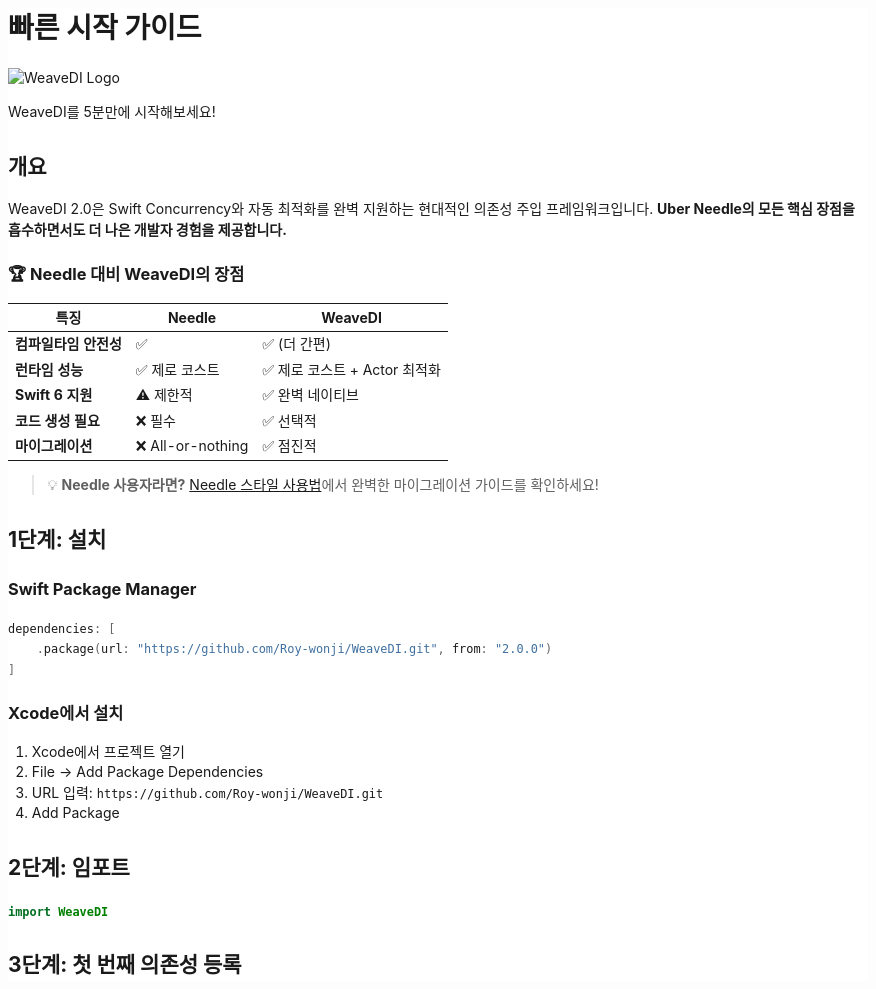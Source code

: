 # 빠른 시작 가이드

![WeaveDI Logo](Logo.png)

WeaveDI를 5분만에 시작해보세요!

## 개요

WeaveDI 2.0은 Swift Concurrency와 자동 최적화를 완벽 지원하는 현대적인 의존성 주입 프레임워크입니다. **Uber Needle의 모든 핵심 장점을 흡수하면서도 더 나은 개발자 경험을 제공합니다.**

### 🏆 Needle 대비 WeaveDI의 장점

| 특징 | Needle | WeaveDI |
|------|--------|---------|
| **컴파일타임 안전성** | ✅ | ✅ (더 간편) |
| **런타임 성능** | ✅ 제로 코스트 | ✅ 제로 코스트 + Actor 최적화 |
| **Swift 6 지원** | ⚠️ 제한적 | ✅ 완벽 네이티브 |
| **코드 생성 필요** | ❌ 필수 | ✅ 선택적 |
| **마이그레이션** | ❌ All-or-nothing | ✅ 점진적 |

> 💡 **Needle 사용자라면?** [Needle 스타일 사용법](NeedleStyleDI.md)에서 완벽한 마이그레이션 가이드를 확인하세요!

## 1단계: 설치

### Swift Package Manager

```swift
dependencies: [
    .package(url: "https://github.com/Roy-wonji/WeaveDI.git", from: "2.0.0")
]
```

### Xcode에서 설치

1. Xcode에서 프로젝트 열기
2. File → Add Package Dependencies
3. URL 입력: `https://github.com/Roy-wonji/WeaveDI.git`
4. Add Package

## 2단계: 임포트

```swift
import WeaveDI
```

## 3단계: 첫 번째 의존성 등록
